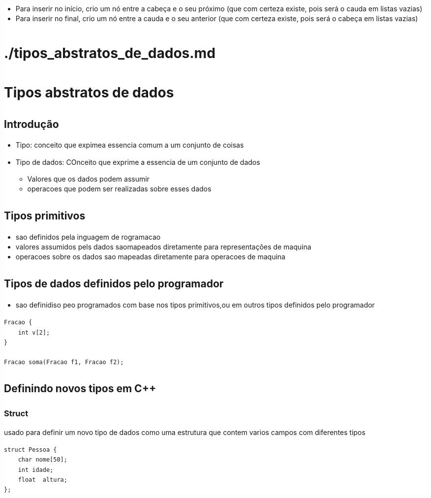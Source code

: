 - Para inserir no início, crio um nó entre a cabeça e o seu próximo (que com certeza existe, pois será o cauda em listas vazias)
- Para inserir no final, crio um nó entre a cauda e o seu anterior (que com certeza existe, pois será o cabeça em listas vazias)

# ./tipos_abstratos_de_dados.md
# Tipos abstratos de dados

## Introdução

- Tipo: conceito que expimea essencia comum a um conjunto de coisas

- Tipo de dados: COnceito que exprime a essencia de um conjunto de dados
    - Valores que os dados podem assumir
    - operacoes que podem ser realizadas sobre esses dados

## Tipos primitivos

- sao definidos pela inguagem de rogramacao
- valores assumidos pels dados saomapeados diretamente para representações de maquina
- operacoes sobre os dados sao mapeadas diretamente para operacoes de maquina

## Tipos de dados definidos pelo programador

- sao definidiso peo programados com base nos tipos primitivos,ou em outros tipos definidos pelo programador

````
Fracao {
    int v[2];
}

Fracao soma(Fracao f1, Fracao f2);
````

## Definindo novos tipos em C++

### Struct

usado para definir um novo tipo de dados como uma estrutura que contem varios campos com diferentes tipos

````
struct Pessoa {
    char nome[50];
    int idade;
    float  altura;
};
````

